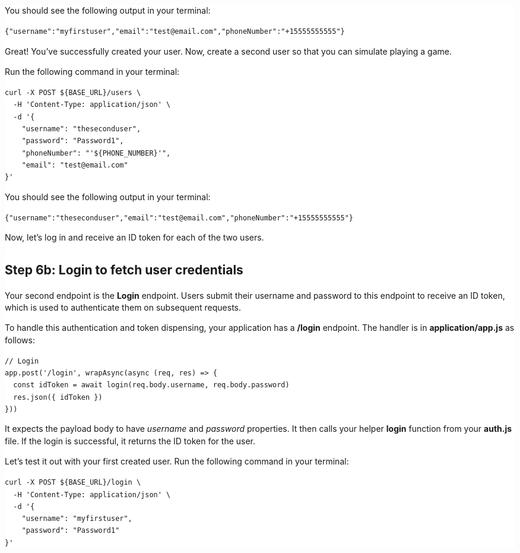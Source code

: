 You should see the following output in your terminal:

```
{"username":"myfirstuser","email":"test@email.com","phoneNumber":"+15555555555"}
```

Great! You’ve successfully created your user. Now, create a second user so that you can simulate playing a game.

Run the following command in your terminal:

```
curl -X POST ${BASE_URL}/users \
  -H 'Content-Type: application/json' \
  -d '{
	"username": "theseconduser",
	"password": "Password1",
	"phoneNumber": "'${PHONE_NUMBER}'",
	"email": "test@email.com"
}'
```

You should see the following output in your terminal:

```
{"username":"theseconduser","email":"test@email.com","phoneNumber":"+15555555555"}
```

Now, let’s log in and receive an ID token for each of the two users.

## Step 6b: Login to fetch user credentials

Your second endpoint is the **Login** endpoint. Users submit their username and password to this endpoint to receive an ID token, which is used to authenticate them on subsequent requests.

To handle this authentication and token dispensing, your application has a **/login** endpoint. The handler is in **application/app.js** as follows:

```
// Login
app.post('/login', wrapAsync(async (req, res) => {
  const idToken = await login(req.body.username, req.body.password)
  res.json({ idToken })
}))
```

It expects the payload body to have *username* and *password* properties. It then calls your helper **login** function from your **auth.js** file. If the login is successful, it returns the ID token for the user.

Let’s test it out with your first created user. Run the following command in your terminal:

```
curl -X POST ${BASE_URL}/login \
  -H 'Content-Type: application/json' \
  -d '{
	"username": "myfirstuser",
	"password": "Password1"
}'
```
